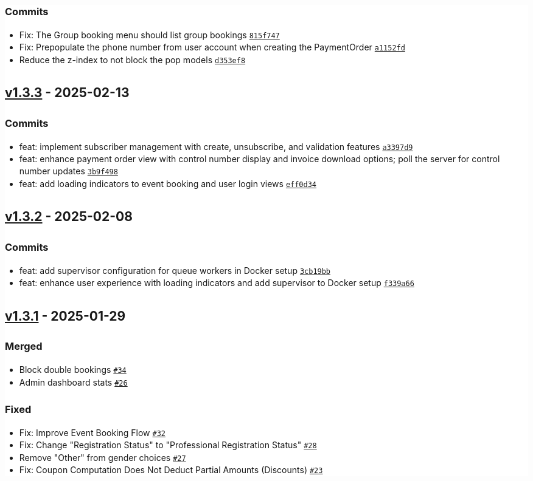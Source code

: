 ### Commits

- Fix: The Group booking menu should list group bookings [`815f747`](https://github.com/Apropriare/ictc-event-management-system/commit/815f7470de04b49c1f9fce53ad76d4993b5e40ce)
- Fix: Prepopulate the phone number from user account when creating the PaymentOrder [`a1152fd`](https://github.com/Apropriare/ictc-event-management-system/commit/a1152fd9cd7e1d6b9514da3f65e8722d97cd886a)
- Reduce the z-index to not block the pop models [`d353ef8`](https://github.com/Apropriare/ictc-event-management-system/commit/d353ef8b17de3348ac3c517f3855bd791843e2f9)

## [v1.3.3](https://github.com/Apropriare/ictc-event-management-system/compare/v1.3.2...v1.3.3) - 2025-02-13

### Commits

- feat: implement subscriber management with create, unsubscribe, and validation features [`a3397d9`](https://github.com/Apropriare/ictc-event-management-system/commit/a3397d9045e5cd488112235170346419ff8d420c)
- feat: enhance payment order view with control number display and invoice download options; poll the server for control number updates [`3b9f498`](https://github.com/Apropriare/ictc-event-management-system/commit/3b9f49890b3f3faa0a3e293478c5ca1661efc6bf)
- feat: add loading indicators to event booking and user login views [`eff0d34`](https://github.com/Apropriare/ictc-event-management-system/commit/eff0d34b9529b69fa76e467a251395628216c736)

## [v1.3.2](https://github.com/Apropriare/ictc-event-management-system/compare/v1.3.1...v1.3.2) - 2025-02-08

### Commits

- feat: add supervisor configuration for queue workers in Docker setup [`3cb19bb`](https://github.com/Apropriare/ictc-event-management-system/commit/3cb19bb86577214a248fc3b47b18b258d711b6d4)
- feat: enhance user experience with loading indicators and add supervisor to Docker setup [`f339a66`](https://github.com/Apropriare/ictc-event-management-system/commit/f339a66e719861d5d16dd6069dfe07950550cb09)

## [v1.3.1](https://github.com/Apropriare/ictc-event-management-system/compare/v1.3.0-alpha...v1.3.1) - 2025-01-29

### Merged

- Block double bookings [`#34`](https://github.com/Apropriare/ictc-event-management-system/pull/34)
- Admin dashboard stats [`#26`](https://github.com/Apropriare/ictc-event-management-system/pull/26)

### Fixed

- Fix: Improve Event Booking Flow [`#32`](https://github.com/Apropriare/ictc-event-management-system/issues/32)
- Fix: Change "Registration Status" to "Professional Registration Status" [`#28`](https://github.com/Apropriare/ictc-event-management-system/issues/28)
- Remove "Other" from gender choices [`#27`](https://github.com/Apropriare/ictc-event-management-system/issues/27)
- Fix: Coupon Computation Does Not Deduct Partial Amounts (Discounts) [`#23`](https://github.com/Apropriare/ictc-event-management-system/issues/23)
